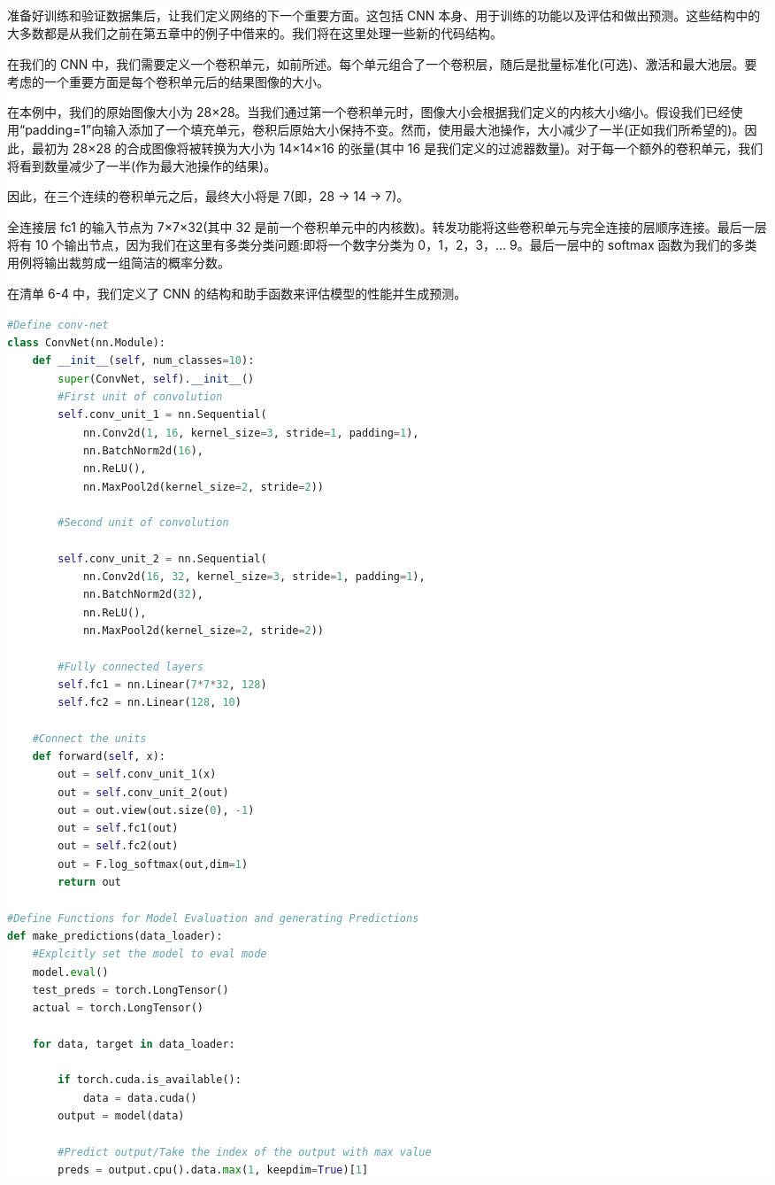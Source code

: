 准备好训练和验证数据集后，让我们定义网络的下一个重要方面。这包括 CNN 本身、用于训练的功能以及评估和做出预测。这些结构中的大多数都是从我们之前在第五章中的例子中借来的。我们将在这里处理一些新的代码结构。

在我们的 CNN 中，我们需要定义一个卷积单元，如前所述。每个单元组合了一个卷积层，随后是批量标准化(可选)、激活和最大池层。要考虑的一个重要方面是每个卷积单元后的结果图像的大小。

在本例中，我们的原始图像大小为 28×28。当我们通过第一个卷积单元时，图像大小会根据我们定义的内核大小缩小。假设我们已经使用“padding=1”向输入添加了一个填充单元，卷积后原始大小保持不变。然而，使用最大池操作，大小减少了一半(正如我们所希望的)。因此，最初为 28×28 的合成图像将被转换为大小为 14×14×16 的张量(其中 16 是我们定义的过滤器数量)。对于每一个额外的卷积单元，我们将看到数量减少了一半(作为最大池操作的结果)。

因此，在三个连续的卷积单元之后，最终大小将是 7(即，28 -> 14 -> 7)。

全连接层 fc1 的输入节点为 7×7×32(其中 32 是前一个卷积单元中的内核数)。转发功能将这些卷积单元与完全连接的层顺序连接。最后一层将有 10 个输出节点，因为我们在这里有多类分类问题:即将一个数字分类为 0，1，2，3，… 9。最后一层中的 softmax 函数为我们的多类用例将输出裁剪成一组简洁的概率分数。

在清单 6-4 中，我们定义了 CNN 的结构和助手函数来评估模型的性能并生成预测。

```py
#Define conv-net
class ConvNet(nn.Module):
    def __init__(self, num_classes=10):
        super(ConvNet, self).__init__()
        #First unit of convolution
        self.conv_unit_1 = nn.Sequential(
            nn.Conv2d(1, 16, kernel_size=3, stride=1, padding=1),
            nn.BatchNorm2d(16),
            nn.ReLU(),
            nn.MaxPool2d(kernel_size=2, stride=2))

        #Second unit of convolution

        self.conv_unit_2 = nn.Sequential(
            nn.Conv2d(16, 32, kernel_size=3, stride=1, padding=1),
            nn.BatchNorm2d(32),
            nn.ReLU(),
            nn.MaxPool2d(kernel_size=2, stride=2))

        #Fully connected layers
        self.fc1 = nn.Linear(7*7*32, 128)
        self.fc2 = nn.Linear(128, 10)

    #Connect the units
    def forward(self, x):
        out = self.conv_unit_1(x)
        out = self.conv_unit_2(out)
        out = out.view(out.size(0), -1)
        out = self.fc1(out)
        out = self.fc2(out)
        out = F.log_softmax(out,dim=1)
        return out

#Define Functions for Model Evaluation and generating Predictions
def make_predictions(data_loader):
    #Explcitly set the model to eval mode
    model.eval()
    test_preds = torch.LongTensor()
    actual = torch.LongTensor()

    for data, target in data_loader:

        if torch.cuda.is_available():
            data = data.cuda()
        output = model(data)

        #Predict output/Take the index of the output with max value
        preds = output.cpu().data.max(1, keepdim=True)[1]

```
